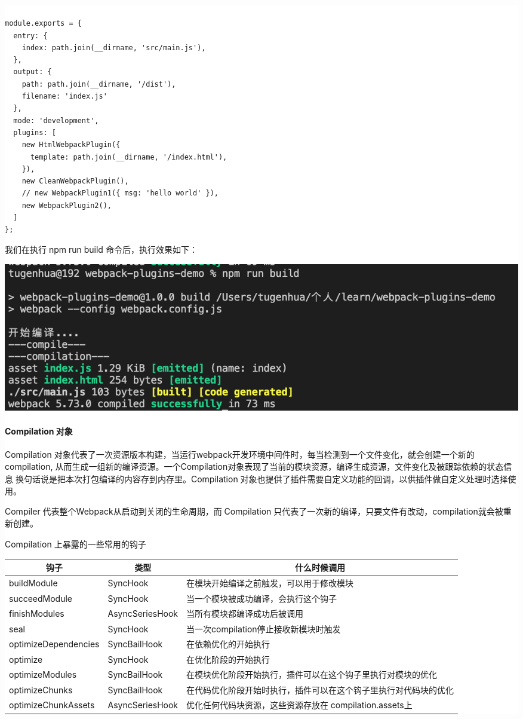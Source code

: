 ```

module.exports = {
  entry: {
    index: path.join(__dirname, 'src/main.js'),
  },
  output: {
    path: path.join(__dirname, '/dist'),
    filename: 'index.js'
  },
  mode: 'development',
  plugins: [
    new HtmlWebpackPlugin({
      template: path.join(__dirname, '/index.html'),
    }),
    new CleanWebpackPlugin(),
    // new WebpackPlugin1({ msg: 'hello world' }),
    new WebpackPlugin2(),
  ]
};
```
  我们在执行 npm run build 命令后，执行效果如下：

<img src="https://raw.githubusercontent.com/kongzhi0707/front-end-learn/master/tool/pluginImage/2.png" />

#### Compilation 对象

  Compilation 对象代表了一次资源版本构建，当运行webpack开发环境中间件时，每当检测到一个文件变化，就会创建一个新的 compilation, 从而生成一组新的编译资源。一个Compilation对象表现了当前的模块资源，编译生成资源，文件变化及被跟踪依赖的状态信息 换句话说是把本次打包编译的内容存到内存里。Compilation 对象也提供了插件需要自定义功能的回调，以供插件做自定义处理时选择使用。

  Compiler 代表整个Webpack从启动到关闭的生命周期，而 Compilation 只代表了一次新的编译，只要文件有改动，compilation就会被重新创建。

  Compilation 上暴露的一些常用的钩子

|   钩子               |     类型             |       什么时候调用                                      |
|   ---               |     ---              |       ---                                             |
|   buildModule       |     SyncHook         |    在模块开始编译之前触发，可以用于修改模块                  |
|   succeedModule     |     SyncHook         |    当一个模块被成功编译，会执行这个钩子                     |
|   finishModules     |     AsyncSeriesHook  |    当所有模块都编译成功后被调用                            |
|   seal              |     SyncHook         |    当一次compilation停止接收新模块时触发                   |
|   optimizeDependencies |     SyncBailHook  |    在依赖优化的开始执行                                   |
|   optimize          |     SyncHook         |    在优化阶段的开始执行                                   |
|   optimizeModules   |     SyncBailHook     |    在模块优化阶段开始执行，插件可以在这个钩子里执行对模块的优化  |
|   optimizeChunks    |     SyncBailHook     |    在代码优化阶段开始时执行，插件可以在这个钩子里执行对代码块的优化 |
|   optimizeChunkAssets |     AsyncSeriesHook  |  优化任何代码块资源，这些资源存放在 compilation.assets上   |